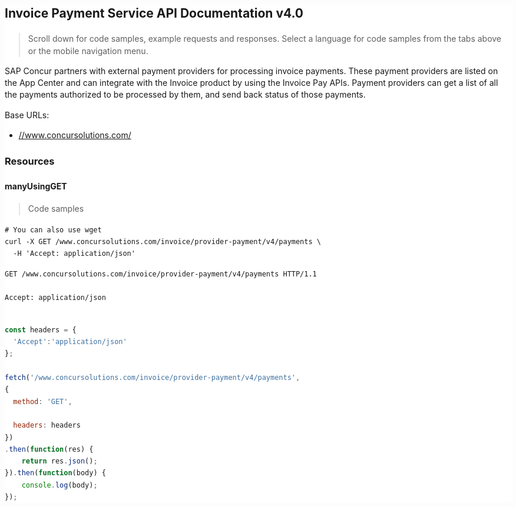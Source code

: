 
<h2 id="invoice-payment-service-api-documentation">Invoice Payment Service API Documentation v4.0</h2>

> Scroll down for code samples, example requests and responses. Select a language for code samples from the tabs above or the mobile navigation menu.

SAP Concur partners with external payment providers for processing invoice payments. These payment providers are listed on the App Center and can integrate with the Invoice product by using the Invoice Pay APIs. Payment providers can get a list of all the payments authorized to be processed by them, and send back status of those payments.

Base URLs:

* <a href="//www.concursolutions.com/">//www.concursolutions.com/</a>

<h3 id="invoice-payment-service-api-documentation-resources">Resources</h3>

 

#### manyUsingGET

<a id="opIdmanyUsingGET"></a>

> Code samples

```shell
# You can also use wget
curl -X GET /www.concursolutions.com/invoice/provider-payment/v4/payments \
  -H 'Accept: application/json'

```

```http
GET /www.concursolutions.com/invoice/provider-payment/v4/payments HTTP/1.1

Accept: application/json

```

```javascript

const headers = {
  'Accept':'application/json'
};

fetch('/www.concursolutions.com/invoice/provider-payment/v4/payments',
{
  method: 'GET',

  headers: headers
})
.then(function(res) {
    return res.json();
}).then(function(body) {
    console.log(body);
});

```
